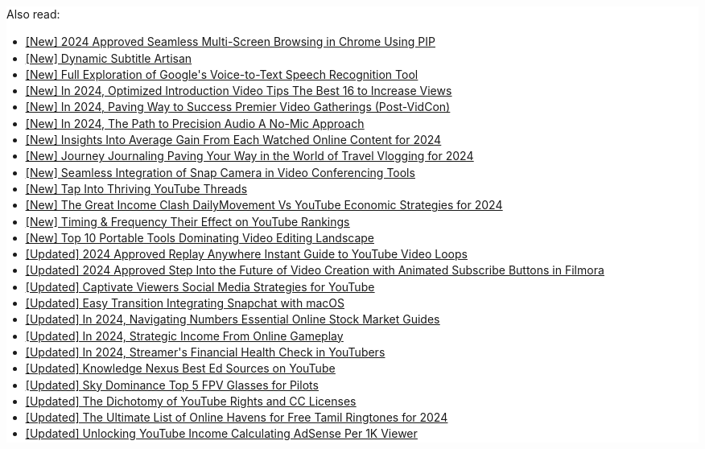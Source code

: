 <span class="atpl-alsoreadstyle">Also read:</span>
<div><ul>
<li><a href="https://fox-access.techidaily.com/new-2024-approved-seamless-multi-screen-browsing-in-chrome-using-pip/"><u>[New] 2024 Approved  Seamless Multi-Screen Browsing in Chrome Using PIP</u></a></li>
<li><a href="https://youtube-tips.techidaily.com/ynamic-subtitle-artisan/"><u>[New] Dynamic Subtitle Artisan</u></a></li>
<li><a href="https://some-knowledge.techidaily.com/new-full-exploration-of-googles-voice-to-text-speech-recognition-tool/"><u>[New] Full Exploration of Google's Voice-to-Text Speech Recognition Tool</u></a></li>
<li><a href="https://youtube-tips.techidaily.com/n-2024-optimized-introduction-video-tips-the-best-16-to-increase-views/"><u>[New] In 2024, Optimized Introduction Video Tips  The Best 16 to Increase Views</u></a></li>
<li><a href="https://youtube-tips.techidaily.com/n-2024-paving-way-to-success-premier-video-gatherings-post-vidcon/"><u>[New] In 2024, Paving Way to Success  Premier Video Gatherings (Post-VidCon)</u></a></li>
<li><a href="https://youtube-tips.techidaily.com/n-2024-the-path-to-precision-audio-a-no-mic-approach/"><u>[New] In 2024, The Path to Precision Audio  A No-Mic Approach</u></a></li>
<li><a href="https://youtube-tips.techidaily.com/nsights-into-average-gain-from-each-watched-online-content-for-2024/"><u>[New] Insights Into Average Gain From Each Watched Online Content for 2024</u></a></li>
<li><a href="https://youtube-tips.techidaily.com/ourney-journaling-paving-your-way-in-the-world-of-travel-vlogging-for-2024/"><u>[New] Journey Journaling  Paving Your Way in the World of Travel Vlogging for 2024</u></a></li>
<li><a href="https://screen-recording.techidaily.com/new-seamless-integration-of-snap-camera-in-video-conferencing-tools/"><u>[New] Seamless Integration of Snap Camera in Video Conferencing Tools</u></a></li>
<li><a href="https://youtube-tips.techidaily.com/ap-into-thriving-youtube-threads/"><u>[New] Tap Into Thriving YouTube Threads</u></a></li>
<li><a href="https://youtube-tips.techidaily.com/he-great-income-clash-dailymovement-vs-youtube-economic-strategies-for-2024/"><u>[New] The Great Income Clash  DailyMovement Vs YouTube Economic Strategies for 2024</u></a></li>
<li><a href="https://youtube-tips.techidaily.com/iming-and-frequency-their-effect-on-youtube-rankings/"><u>[New] Timing & Frequency  Their Effect on YouTube Rankings</u></a></li>
<li><a href="https://youtube-tips.techidaily.com/op-10-portable-tools-dominating-video-editing-landscape/"><u>[New] Top 10 Portable Tools Dominating Video Editing Landscape</u></a></li>
<li><a href="https://youtube-tips.techidaily.com/ed-2024-approved-replay-anywhere-instant-guide-to-youtube-video-loops/"><u>[Updated] 2024 Approved  Replay Anywhere  Instant Guide to YouTube Video Loops</u></a></li>
<li><a href="https://youtube-tips.techidaily.com/ed-2024-approved-step-into-the-future-of-video-creation-with-animated-subscribe-buttons-in-filmora/"><u>[Updated] 2024 Approved  Step Into the Future of Video Creation with Animated Subscribe Buttons in Filmora</u></a></li>
<li><a href="https://youtube-tips.techidaily.com/ed-captivate-viewers-social-media-strategies-for-youtube/"><u>[Updated] Captivate Viewers  Social Media Strategies for YouTube</u></a></li>
<li><a href="https://snapchat-videos.techidaily.com/updated-easy-transition-integrating-snapchat-with-macos/"><u>[Updated] Easy Transition  Integrating Snapchat with macOS</u></a></li>
<li><a href="https://youtube-tips.techidaily.com/ed-in-2024-navigating-numbers-essential-online-stock-market-guides/"><u>[Updated] In 2024, Navigating Numbers  Essential Online Stock Market Guides</u></a></li>
<li><a href="https://youtube-tips.techidaily.com/ed-in-2024-strategic-income-from-online-gameplay/"><u>[Updated] In 2024, Strategic Income From Online Gameplay</u></a></li>
<li><a href="https://youtube-tips.techidaily.com/ed-in-2024-streamers-financial-health-check-in-youtubers/"><u>[Updated] In 2024, Streamer's Financial Health Check in YouTubers</u></a></li>
<li><a href="https://youtube-tips.techidaily.com/ed-knowledge-nexus-best-ed-sources-on-youtube/"><u>[Updated] Knowledge Nexus  Best Ed Sources on YouTube</u></a></li>
<li><a href="https://fox-http.techidaily.com/updated-sky-dominance-top-5-fpv-glasses-for-pilots/"><u>[Updated] Sky Dominance  Top 5 FPV Glasses for Pilots</u></a></li>
<li><a href="https://youtube-tips.techidaily.com/ed-the-dichotomy-of-youtube-rights-and-cc-licenses/"><u>[Updated] The Dichotomy of YouTube Rights and CC Licenses</u></a></li>
<li><a href="https://article-helps.techidaily.com/updated-the-ultimate-list-of-online-havens-for-free-tamil-ringtones-for-2024/"><u>[Updated] The Ultimate List of Online Havens for Free Tamil Ringtones for 2024</u></a></li>
<li><a href="https://youtube-tips.techidaily.com/ed-unlocking-youtube-income-calculating-adsense-per-1k-viewer/"><u>[Updated] Unlocking YouTube Income  Calculating AdSense Per 1K Viewer</u></a></li>